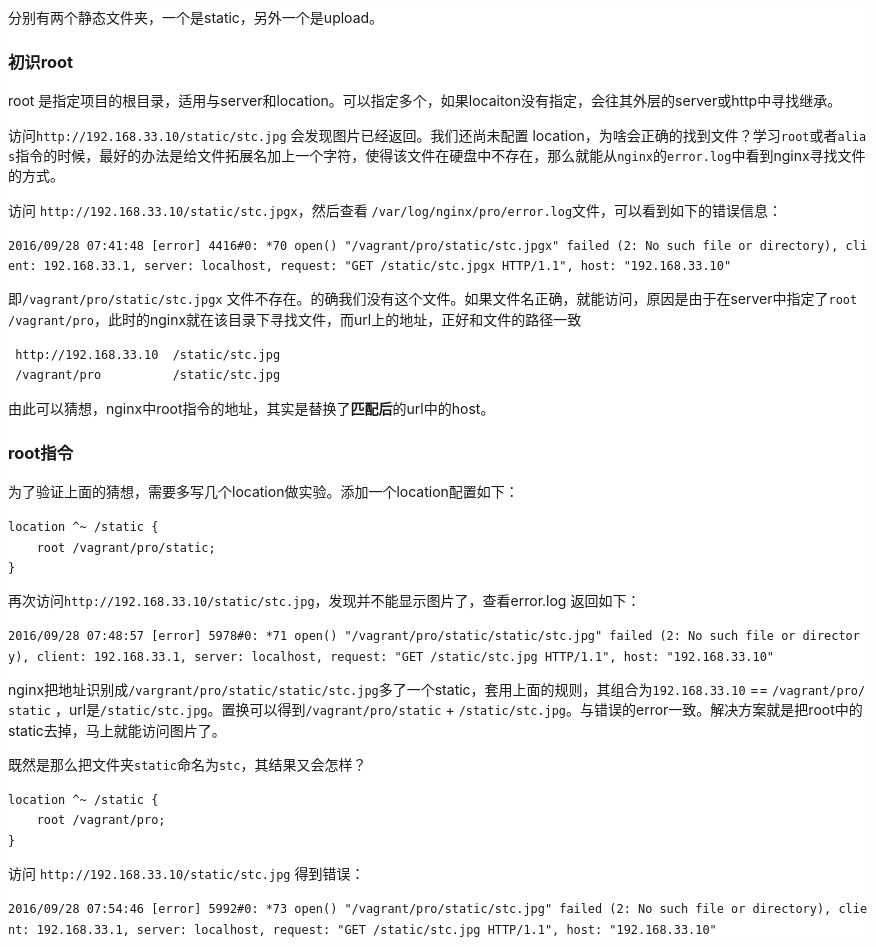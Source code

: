 分别有两个静态文件夹，一个是static，另外一个是upload。

### 初识root

root 是指定项目的根目录，适用与server和location。可以指定多个，如果locaiton没有指定，会往其外层的server或http中寻找继承。

访问`http://192.168.33.10/static/stc.jpg` 会发现图片已经返回。我们还尚未配置 location，为啥会正确的找到文件？学习`root`或者`alias`指令的时候，最好的办法是给文件拓展名加上一个字符，使得该文件在硬盘中不存在，那么就能从`nginx`的`error.log`中看到nginx寻找文件的方式。

访问 `http://192.168.33.10/static/stc.jpgx`，然后查看 `/var/log/nginx/pro/error.log`文件，可以看到如下的错误信息：

```
2016/09/28 07:41:48 [error] 4416#0: *70 open() "/vagrant/pro/static/stc.jpgx" failed (2: No such file or directory), client: 192.168.33.1, server: localhost, request: "GET /static/stc.jpgx HTTP/1.1", host: "192.168.33.10"
```

即`/vagrant/pro/static/stc.jpgx` 文件不存在。的确我们没有这个文件。如果文件名正确，就能访问，原因是由于在server中指定了`root /vagrant/pro`，此时的nginx就在该目录下寻找文件，而url上的地址，正好和文件的路径一致

```
 http://192.168.33.10  /static/stc.jpg 
 /vagrant/pro          /static/stc.jpg
```

由此可以猜想，nginx中root指令的地址，其实是替换了**匹配后**的url中的host。

### root指令

为了验证上面的猜想，需要多写几个location做实验。添加一个location配置如下：

```
location ^~ /static {
    root /vagrant/pro/static;
}
```

再次访问`http://192.168.33.10/static/stc.jpg`，发现并不能显示图片了，查看error.log 返回如下：

```
2016/09/28 07:48:57 [error] 5978#0: *71 open() "/vagrant/pro/static/static/stc.jpg" failed (2: No such file or directory), client: 192.168.33.1, server: localhost, request: "GET /static/stc.jpg HTTP/1.1", host: "192.168.33.10"
```

nginx把地址识别成`/vargrant/pro/static/static/stc.jpg`多了一个static，套用上面的规则，其组合为`192.168.33.10` == `/vagrant/pro/static` ，url是`/static/stc.jpg`。置换可以得到`/vagrant/pro/static` + `/static/stc.jpg`。与错误的error一致。解决方案就是把root中的static去掉，马上就能访问图片了。

既然是那么把文件夹`static`命名为`stc`，其结果又会怎样？

```
location ^~ /static {
    root /vagrant/pro;
}
```

访问 `http://192.168.33.10/static/stc.jpg` 得到错误：

```
2016/09/28 07:54:46 [error] 5992#0: *73 open() "/vagrant/pro/static/stc.jpg" failed (2: No such file or directory), client: 192.168.33.1, server: localhost, request: "GET /static/stc.jpg HTTP/1.1", host: "192.168.33.10"
```
